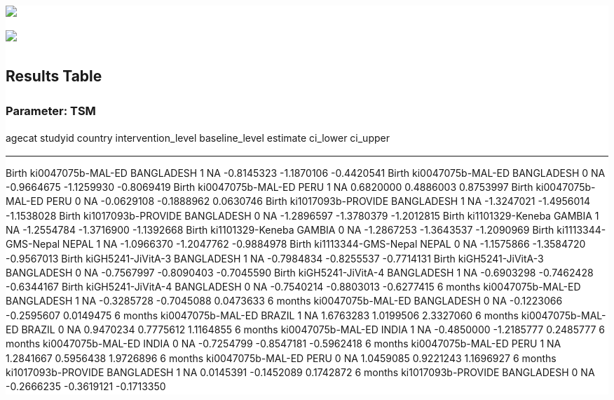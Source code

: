 
![](/tmp/43527a66-fdc2-4942-8353-b287772d403a/691b76d4-76e5-4cd9-846d-90b8252a2422/REPORT_files/figure-html/plot_ate-1.png)



![](/tmp/43527a66-fdc2-4942-8353-b287772d403a/691b76d4-76e5-4cd9-846d-90b8252a2422/REPORT_files/figure-html/plot_par-1.png)

## Results Table

### Parameter: TSM


agecat      studyid               country      intervention_level   baseline_level      estimate     ci_lower     ci_upper
----------  --------------------  -----------  -------------------  ---------------  -----------  -----------  -----------
Birth       ki0047075b-MAL-ED     BANGLADESH   1                    NA                -0.8145323   -1.1870106   -0.4420541
Birth       ki0047075b-MAL-ED     BANGLADESH   0                    NA                -0.9664675   -1.1259930   -0.8069419
Birth       ki0047075b-MAL-ED     PERU         1                    NA                 0.6820000    0.4886003    0.8753997
Birth       ki0047075b-MAL-ED     PERU         0                    NA                -0.0629108   -0.1888962    0.0630746
Birth       ki1017093b-PROVIDE    BANGLADESH   1                    NA                -1.3247021   -1.4956014   -1.1538028
Birth       ki1017093b-PROVIDE    BANGLADESH   0                    NA                -1.2896597   -1.3780379   -1.2012815
Birth       ki1101329-Keneba      GAMBIA       1                    NA                -1.2554784   -1.3716900   -1.1392668
Birth       ki1101329-Keneba      GAMBIA       0                    NA                -1.2867253   -1.3643537   -1.2090969
Birth       ki1113344-GMS-Nepal   NEPAL        1                    NA                -1.0966370   -1.2047762   -0.9884978
Birth       ki1113344-GMS-Nepal   NEPAL        0                    NA                -1.1575866   -1.3584720   -0.9567013
Birth       kiGH5241-JiVitA-3     BANGLADESH   1                    NA                -0.7984834   -0.8255537   -0.7714131
Birth       kiGH5241-JiVitA-3     BANGLADESH   0                    NA                -0.7567997   -0.8090403   -0.7045590
Birth       kiGH5241-JiVitA-4     BANGLADESH   1                    NA                -0.6903298   -0.7462428   -0.6344167
Birth       kiGH5241-JiVitA-4     BANGLADESH   0                    NA                -0.7540214   -0.8803013   -0.6277415
6 months    ki0047075b-MAL-ED     BANGLADESH   1                    NA                -0.3285728   -0.7045088    0.0473633
6 months    ki0047075b-MAL-ED     BANGLADESH   0                    NA                -0.1223066   -0.2595607    0.0149475
6 months    ki0047075b-MAL-ED     BRAZIL       1                    NA                 1.6763283    1.0199506    2.3327060
6 months    ki0047075b-MAL-ED     BRAZIL       0                    NA                 0.9470234    0.7775612    1.1164855
6 months    ki0047075b-MAL-ED     INDIA        1                    NA                -0.4850000   -1.2185777    0.2485777
6 months    ki0047075b-MAL-ED     INDIA        0                    NA                -0.7254799   -0.8547181   -0.5962418
6 months    ki0047075b-MAL-ED     PERU         1                    NA                 1.2841667    0.5956438    1.9726896
6 months    ki0047075b-MAL-ED     PERU         0                    NA                 1.0459085    0.9221243    1.1696927
6 months    ki1017093b-PROVIDE    BANGLADESH   1                    NA                 0.0145391   -0.1452089    0.1742872
6 months    ki1017093b-PROVIDE    BANGLADESH   0                    NA                -0.2666235   -0.3619121   -0.1713350
